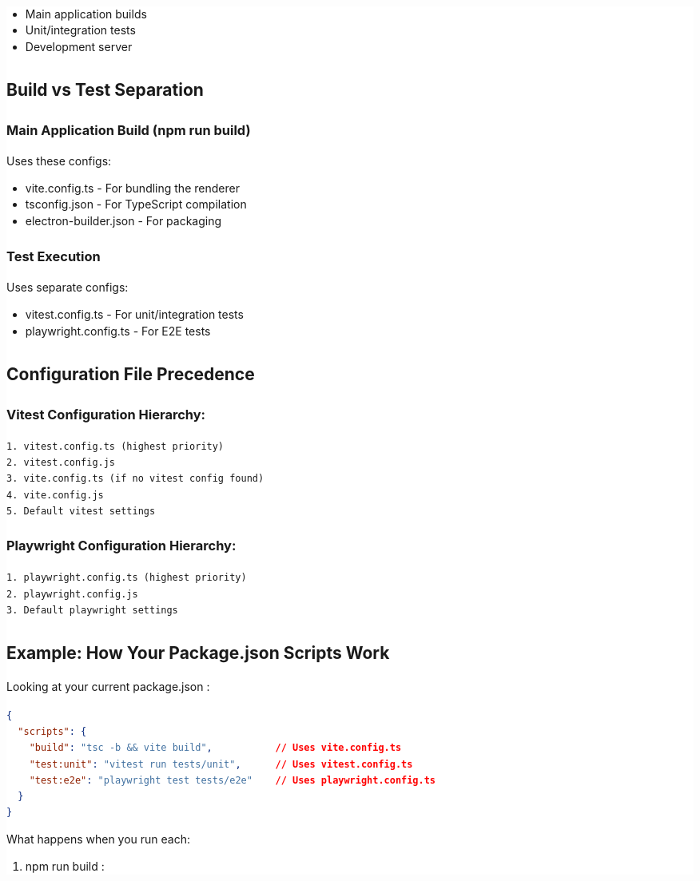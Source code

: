 - Main application builds
- Unit/integration tests
- Development server

## Build vs Test Separation
### Main Application Build (npm run build)
Uses these configs:

- vite.config.ts - For bundling the renderer
- tsconfig.json - For TypeScript compilation
- electron-builder.json - For packaging
### Test Execution
Uses separate configs:

- vitest.config.ts - For unit/integration tests
- playwright.config.ts - For E2E tests

## Configuration File Precedence
### Vitest Configuration Hierarchy:
```plaintext
1. vitest.config.ts (highest priority)
2. vitest.config.js
3. vite.config.ts (if no vitest config found)
4. vite.config.js
5. Default vitest settings
```

### Playwright Configuration Hierarchy:
```plaintext
1. playwright.config.ts (highest priority)
2. playwright.config.js
3. Default playwright settings
```

## Example: How Your Package.json Scripts Work
Looking at your current package.json :

```json
{
  "scripts": {
    "build": "tsc -b && vite build",           // Uses vite.config.ts
    "test:unit": "vitest run tests/unit",      // Uses vitest.config.ts
    "test:e2e": "playwright test tests/e2e"    // Uses playwright.config.ts
  }
}
```

What happens when you run each:

1. npm run build :
   